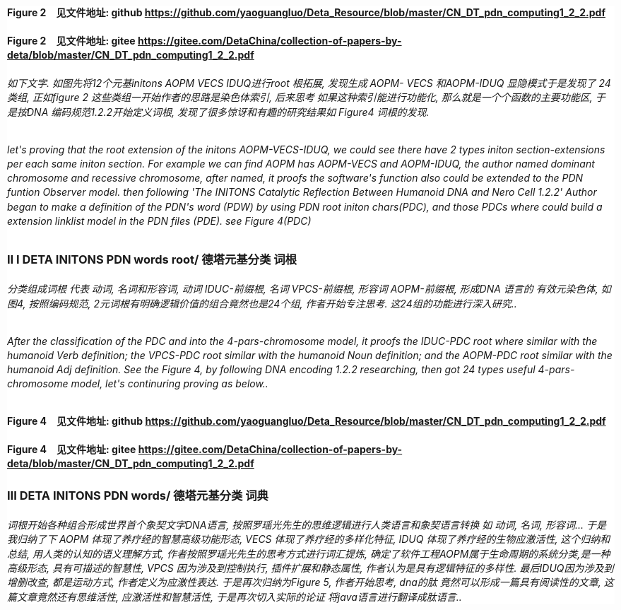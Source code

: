 #### Figure 2　见文件地址: github https://github.com/yaoguangluo/Deta_Resource/blob/master/CN_DT_pdn_computing1_2_2.pdf
#### Figure 2　见文件地址: gitee https://gitee.com/DetaChina/collection-of-papers-by-deta/blob/master/CN_DT_pdn_computing1_2_2.pdf

###### 如下文字. 如图先将12个元基initons AOPM VECS IDUQ进行root 根拓展, 发现生成 AOPM- VECS 和AOPM-IDUQ  显隐模式于是发现了 24 类组, 正如figure 2 这些类组一开始作者的思路是染色体索引, 后来思考 如果这种索引能进行功能化, 那么就是一个个函数的主要功能区, 于是按DNA 编码规范1.2.2开始定义词根, 发现了很多惊讶和有趣的研究结果如 Figure4 词根的发现.
###### let's proving that the root extension of the initons AOPM-VECS-IDUQ, we could see there have 2 types initon section-extensions per each same initon section. For example we can find AOPM has AOPM-VECS and AOPM-IDUQ, the author named dominant chromosome and recessive chromosome, after named, it proofs the software's function also could be extended to the PDN funtion Observer model. then following 'The INITONS Catalytic Reflection Between Humanoid DNA and Nero Cell 1.2.2' Author began to make a definition of the PDN's word (PDW) by using PDN root initon chars(PDC), and those PDCs where could build a extension linklist model in the PDN files (PDE). see Figure 4(PDC) 

### II I DETA INITONS PDN words root/ 德塔元基分类 词根

###### 分类组成词根 代表 动词, 名词和形容词, 动词 IDUC-前缀根, 名词 VPCS-前缀根, 形容词 AOPM-前缀根, 形成DNA 语言的 有效元染色体, 如图4, 按照编码规范, 2元词根有明确逻辑价值的组合竟然也是24个组, 作者开始专注思考. 这24组的功能进行深入研究..
###### After the classification of the PDC and into the 4-pars-chromosome model, it proofs the IDUC-PDC root where similar with the humanoid Verb definition; the VPCS-PDC root similar with the humanoid Noun definition; and the AOPM-PDC root similar with the humanoid Adj definition. See the Figure 4, by following DNA encoding 1.2.2 researching, then got 24 types useful 4-pars-chromosome model, let's continuring proving as below..   
 
#### Figure 4　见文件地址: github https://github.com/yaoguangluo/Deta_Resource/blob/master/CN_DT_pdn_computing1_2_2.pdf
#### Figure 4　见文件地址: gitee https://gitee.com/DetaChina/collection-of-papers-by-deta/blob/master/CN_DT_pdn_computing1_2_2.pdf

### III DETA INITONS PDN words/ 德塔元基分类 词典

###### 词根开始各种组合形成世界首个象契文字DNA语言, 按照罗瑶光先生的思维逻辑进行人类语言和象契语言转换 如 动词, 名词, 形容词... 于是我归纳了下 AOPM 体现了养疗经的智慧高级功能形态, VECS 体现了养疗经的多样化特征, IDUQ 体现了养疗经的生物应激活性, 这个归纳和总结, 用人类的认知的语义理解方式, 作者按照罗瑶光先生的思考方式进行词汇提炼, 确定了软件工程AOPM属于生命周期的系统分类,是一种高级形态, 具有可描述的智慧性, VPCS 因为涉及到控制执行, 插件扩展和静态属性, 作者认为是具有逻辑特征的多样性. 最后IDUQ因为涉及到增删改查, 都是运动方式, 作者定义为应激性表达. 于是再次归纳为Figure 5, 作者开始思考, dna的肽 竟然可以形成一篇具有阅读性的文章, 这篇文章竟然还有思维活性, 应激活性和智慧活性, 于是再次切入实际的论证 将java语言进行翻译成肽语言..